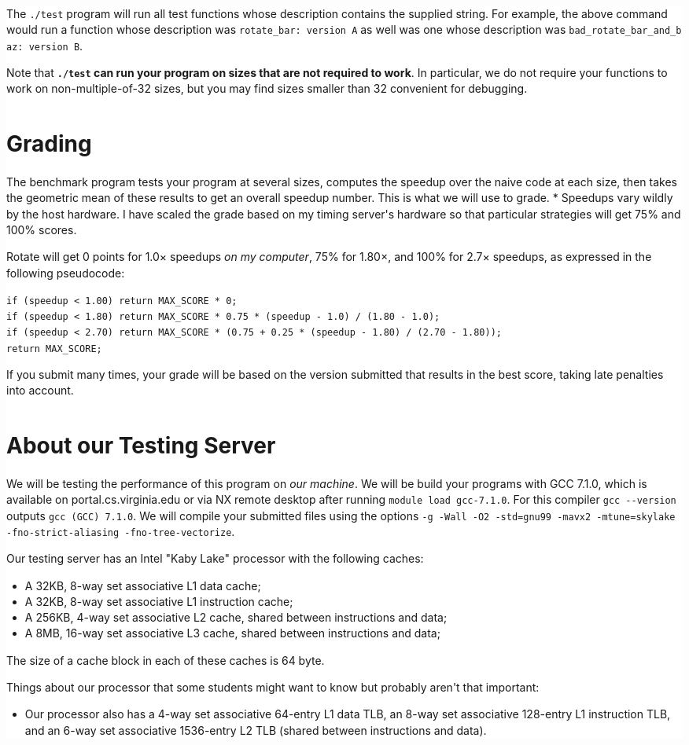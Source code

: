 The `./test` program will run all test functions whose description contains the supplied string. For example,
the above command would run a function whose description was `rotate_bar: version A` 
as well was one whose description was `bad_rotate_bar_and_baz: version B`.

Note that **`./test` can run your program on sizes that are not required to work**. In particular, we do not
require your functions to work on non-multiple-of-32 sizes, but you may find sizes smaller than
32 convenient for debugging.

# Grading

The benchmark program tests your program at several sizes, computes the speedup over the naive
code at each size, then takes the geometric mean of these results to get an overall speedup number.
This is what we will use to grade.
*
Speedups vary wildly by the host hardware. I have scaled the grade based on my timing server's hardware so that particular strategies will get 75% and 100% scores.

Rotate will get 0 points for 1.0× speedups *on my computer*, 75% for 1.80×, and 100% for 2.7× speedups, as expressed in the following pseudocode:

	if (speedup < 1.00) return MAX_SCORE * 0;
	if (speedup < 1.80) return MAX_SCORE * 0.75 * (speedup - 1.0) / (1.80 - 1.0);
	if (speedup < 2.70) return MAX_SCORE * (0.75 + 0.25 * (speedup - 1.80) / (2.70 - 1.80));
	return MAX_SCORE;

If you submit many times, your grade will be based on the version submitted that results
in the best score, taking late penalties into account.

# About our Testing Server

We will be testing the performance of this program on *our machine*.
We will be build your programs with GCC 7.1.0, which is available on
portal.cs.virginia.edu or via NX remote desktop after running `module load gcc-7.1.0`.
For this compiler
`gcc --version` outputs `gcc (GCC) 7.1.0`. We
will compile your submitted files using the options `-g -Wall -O2 -std=gnu99 -mavx2 -mtune=skylake -fno-strict-aliasing -fno-tree-vectorize`.

Our testing server has an Intel "Kaby Lake" processor with the following caches:

*   A 32KB, 8-way set associative L1 data cache;
*   A 32KB, 8-way set associative L1 instruction cache;
*   A 256KB, 4-way set associative L2 cache, shared between instructions and data;
*   A 8MB, 16-way set associative L3 cache, shared between instructions and data;

The size of a cache block in each of these caches is 64 byte.

Things about our processor that some students might want to know but probably aren't that important:

*   Our processor also has a 4-way set associative 64-entry L1 data TLB, an 8-way set associative 128-entry
L1 instruction TLB, and an 6-way set associative 1536-entry L2 TLB (shared between instructions and
data).
